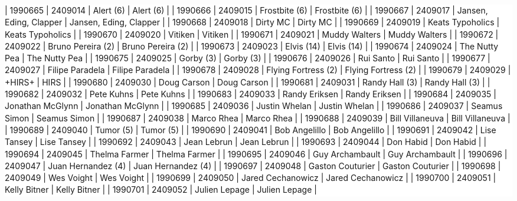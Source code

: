 | 1990665 | 2409014 | Alert (6) | Alert (6) |
| 1990666 | 2409015 | Frostbite (6) | Frostbite (6) |
| 1990667 | 2409017 | Jansen, Eding, Clapper | Jansen, Eding, Clapper |
| 1990668 | 2409018 | Dirty MC | Dirty MC |
| 1990669 | 2409019 | Keats Typoholics | Keats Typoholics |
| 1990670 | 2409020 | Vitiken | Vitiken |
| 1990671 | 2409021 | Muddy Walters | Muddy Walters |
| 1990672 | 2409022 | Bruno Pereira (2) | Bruno Pereira (2) |
| 1990673 | 2409023 | Elvis (14) | Elvis (14) |
| 1990674 | 2409024 | The Nutty Pea | The Nutty Pea |
| 1990675 | 2409025 | Gorby (3) | Gorby (3) |
| 1990676 | 2409026 | Rui Santo | Rui Santo |
| 1990677 | 2409027 | Filipe Paradela | Filipe Paradela |
| 1990678 | 2409028 | Flying Fortress (2) | Flying Fortress (2) |
| 1990679 | 2409029 | +HIRS+ | HIRS |
| 1990680 | 2409030 | Doug Carson | Doug Carson |
| 1990681 | 2409031 | Randy Hall (3) | Randy Hall (3) |
| 1990682 | 2409032 | Pete Kuhns | Pete Kuhns |
| 1990683 | 2409033 | Randy Eriksen | Randy Eriksen |
| 1990684 | 2409035 | Jonathan McGlynn | Jonathan McGlynn |
| 1990685 | 2409036 | Justin Whelan | Justin Whelan |
| 1990686 | 2409037 | Seamus Simon | Seamus Simon |
| 1990687 | 2409038 | Marco Rhea | Marco Rhea |
| 1990688 | 2409039 | Bill Villaneuva | Bill Villaneuva |
| 1990689 | 2409040 | Tumor (5) | Tumor (5) |
| 1990690 | 2409041 | Bob Angelillo | Bob Angelillo |
| 1990691 | 2409042 | Lise Tansey | Lise Tansey |
| 1990692 | 2409043 | Jean Lebrun | Jean Lebrun |
| 1990693 | 2409044 | Don Habid | Don Habid |
| 1990694 | 2409045 | Thelma Farmer | Thelma Farmer |
| 1990695 | 2409046 | Guy Archambault | Guy Archambault |
| 1990696 | 2409047 | Juan Hernandez (4) | Juan Hernandez (4) |
| 1990697 | 2409048 | Gaston Couturier | Gaston Couturier |
| 1990698 | 2409049 | Wes Voight | Wes Voight |
| 1990699 | 2409050 | Jared Cechanowicz | Jared Cechanowicz |
| 1990700 | 2409051 | Kelly Bitner | Kelly Bitner |
| 1990701 | 2409052 | Julien Lepage | Julien Lepage |